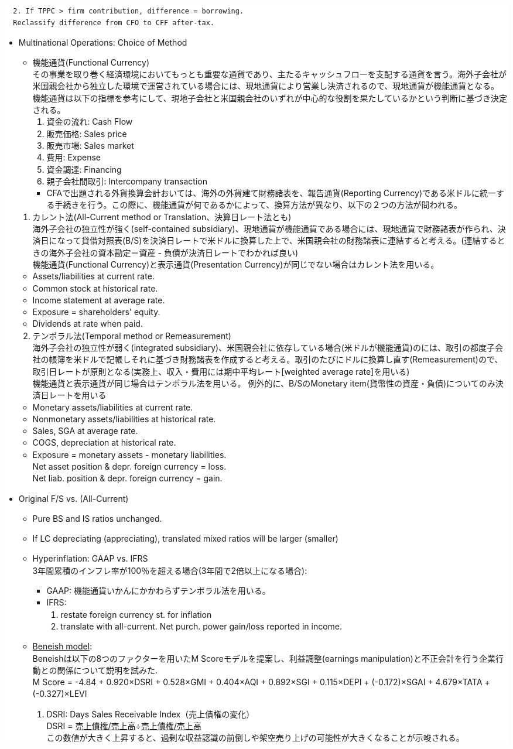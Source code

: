       2. If TPPC > firm contribution, difference = borrowing.  
      Reclassify difference from CFO to CFF after-tax.


* Multinational Operations: Choice of Method

  - 機能通貨(Functional Currency)  
    その事業を取り巻く経済環境においてもっとも重要な通貨であり、主たるキャッシュフローを支配する通貨を言う。海外子会社が米国親会社から独立した環境で運営されている場合には、現地通貨により営業し決済されるので、現地通貨が機能通貨となる。
    機能通貨は以下の指標を参考にして、現地子会社と米国親会社のいずれが中心的な役割を果たしているかという判断に基づき決定される。  
      1. 資金の流れ: Cash Flow
      2. 販売価格: Sales price  
      3. 販売市場: Sales market  
      4. 費用: Expense  
      5. 資金調達: Financing  
      6. 親子会社間取引: Intercompany transaction  
    - CFAで出題される外貨換算会計おいては、海外の外貨建て財務諸表を、報告通貨(Reporting Currency)である米ドルに統一する手続きを行う。この際に、機能通貨が何であるかによって、換算方法が異なり、以下の２つの方法が問われる。

  1. カレント法(All-Current method or Translation、決算日レート法とも)  
  海外子会社の独立性が強く(self-contained subsidiary)、現地通貨が機能通貨である場合には、現地通貨で財務諸表が作られ、決済日になって貸借対照表(B/S)を決済日レートで米ドルに換算した上で、米国親会社の財務諸表に連結すると考える。(連結するときの海外子会社の資本勘定＝資産 - 負債が決済日レートでわかれば良い)  
  機能通貨(Functional Currency)と表示通貨(Presentation Currency)が同じでない場合はカレント法を用いる。  
    - Assets/liabilities at current rate.  
    - Common stock at historical rate.  
    - Income statement at average rate.  
    - Exposure = shareholders' equity.  
    - Dividends at rate when paid.  

  2. テンポラル法(Temporal method or Remeasurement)  
  海外子会社の独立性が弱く(integrated subsidiary)、米国親会社に依存している場合(米ドルが機能通貨)のには、取引の都度子会社の帳簿を米ドルで記帳しそれに基づき財務諸表を作成すると考える。取引のたびにドルに換算し直す(Remeasurement)ので、取引日レートが原則となる(実務上、収入・費用には期中平均レート[weighted average rate]を用いる)  
  機能通貨と表示通貨が同じ場合はテンポラル法を用いる。
  例外的に、B/SのMonetary item(貨幣性の資産・負債)についてのみ決済日レートを用いる
    - Monetary assets/liabilities at current rate.  
    - Nonmonetary assets/liabilities at historical rate.  
    - Sales, SGA at average rate.  
    - COGS, depreciation at historical rate.  
    - Exposure = monetary assets - monetary liabilities.  
  Net asset position & depr. foreign currency = loss.  
  Net liab. position & depr. foreign currency = gain.

* Original F/S vs.  (All-Current)  
  - Pure BS and IS ratios unchanged.
  - If LC depreciating (appreciating), translated mixed ratios will be larger (smaller)  
  - Hyperinflation: GAAP vs. IFRS  
      3年間累積のインフレ率が100％を超える場合(3年間で2倍以上になる場合):  
      - GAAP: 機能通貨いかんにかかわらずテンポラル法を用いる。
      - IFRS:  
        1. restate foreign currency st. for inflation  
        2. translate with all-current. Net purch. power gain/loss reported in income.  

  - [Beneish model](http://www.nli-research.co.jp/report/detail/id=53392&more=1?site=nli):  
  Beneishは以下の8つのファクターを用いたM Scoreモデルを提案し、利益調整(earnings manipulation)と不正会計を行う企業行動との関係について説明を試みた.  
  M Score = -4.84 + 0.920×DSRI + 0.528×GMI + 0.404×AQI + 0.892×SGI + 0.115×DEPI + (-0.172)×SGAI + 4.679×TATA + (-0.327)×LEVI  
    1. DSRI: Days Sales Receivable Index（売上債権の変化）  
DSRI = [売上債権/売上高](t)÷[売上債権/売上高](t-1)  
この数値が大きく上昇すると、過剰な収益認識の前倒しや架空売り上げの可能性が大きくなることが示唆される。
